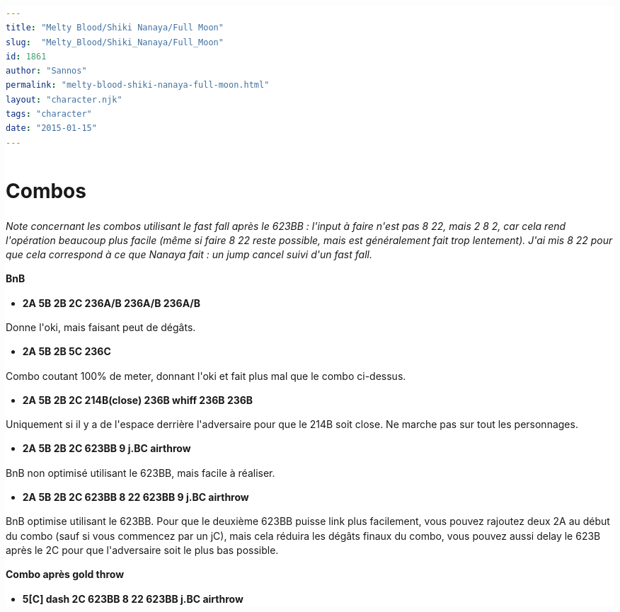 ```yaml
---
title: "Melty Blood/Shiki Nanaya/Full Moon"
slug:  "Melty_Blood/Shiki_Nanaya/Full_Moon"
id: 1861
author: "Sannos"
permalink: "melty-blood-shiki-nanaya-full-moon.html"
layout: "character.njk"
tags: "character"
date: "2015-01-15"
---
```


# Combos

*Note concernant les combos utilisant le fast fall après le 623BB :
l'input à faire n'est pas 8 22, mais 2 8 2, car cela rend l'opération
beaucoup plus facile (même si faire 8 22 reste possible, mais est
généralement fait trop lentement). J'ai mis 8 22 pour que cela
correspond à ce que Nanaya fait : un jump cancel suivi d'un fast fall.*

**BnB**

- **2A 5B 2B 2C 236A/B 236A/B 236A/B**

  
Donne l'oki, mais faisant peut de dégâts.

- **2A 5B 2B 5C 236C**

  
Combo coutant 100% de meter, donnant l'oki et fait plus mal que le combo
ci-dessus.

- **2A 5B 2B 2C 214B(close) 236B whiff 236B 236B**

  
Uniquement si il y a de l'espace derrière l'adversaire pour que le 214B
soit close. Ne marche pas sur tout les personnages.

- **2A 5B 2B 2C 623BB 9 j.BC airthrow**

  
BnB non optimisé utilisant le 623BB, mais facile à réaliser.

- **2A 5B 2B 2C 623BB 8 22 623BB 9 j.BC airthrow**

  
BnB optimise utilisant le 623BB. Pour que le deuxième 623BB puisse link
plus facilement, vous pouvez rajoutez deux 2A au début du combo (sauf si
vous commencez par un jC), mais cela réduira les dégâts finaux du combo,
vous pouvez aussi delay le 623B après le 2C pour que l'adversaire soit
le plus bas possible.

**Combo après gold throw**

- **5\[C\] dash 2C 623BB 8 22 623BB j.BC airthrow**

